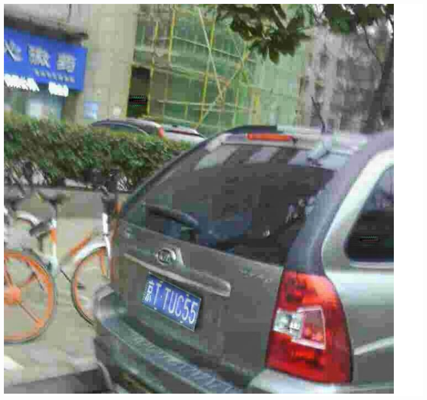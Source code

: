 <img src="./35_28_28_29_13_5_5@248_484_356_592@262_484_356_532_342_592_248_544@1_fake.jpg"  width="800">
